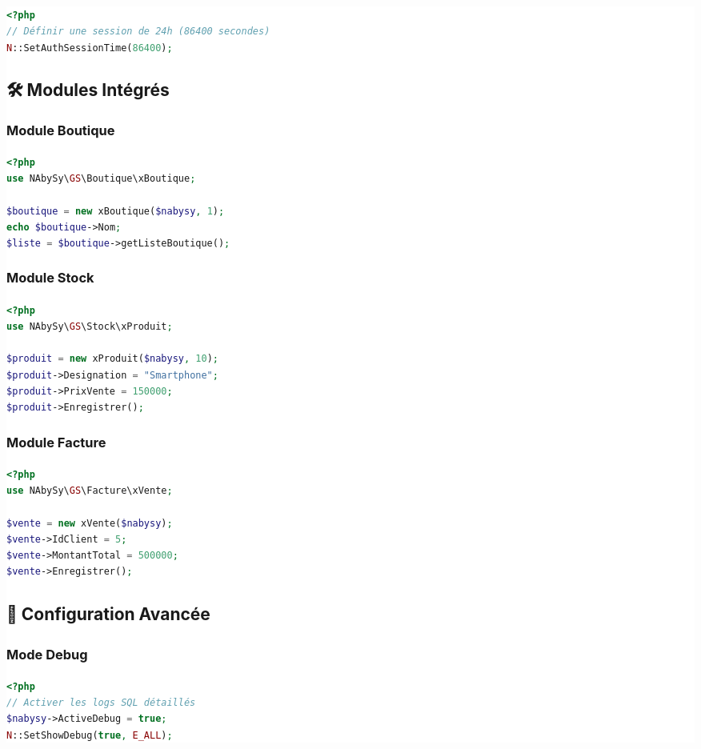 ```php
<?php
// Définir une session de 24h (86400 secondes)
N::SetAuthSessionTime(86400);
```

## 🛠️ Modules Intégrés

### Module Boutique

```php
<?php
use NAbySy\GS\Boutique\xBoutique;

$boutique = new xBoutique($nabysy, 1);
echo $boutique->Nom;
$liste = $boutique->getListeBoutique();
```

### Module Stock

```php
<?php
use NAbySy\GS\Stock\xProduit;

$produit = new xProduit($nabysy, 10);
$produit->Designation = "Smartphone";
$produit->PrixVente = 150000;
$produit->Enregistrer();
```

### Module Facture

```php
<?php
use NAbySy\GS\Facture\xVente;

$vente = new xVente($nabysy);
$vente->IdClient = 5;
$vente->MontantTotal = 500000;
$vente->Enregistrer();
```

## 🔧 Configuration Avancée

### Mode Debug

```php
<?php
// Activer les logs SQL détaillés
$nabysy->ActiveDebug = true;
N::SetShowDebug(true, E_ALL);
```
